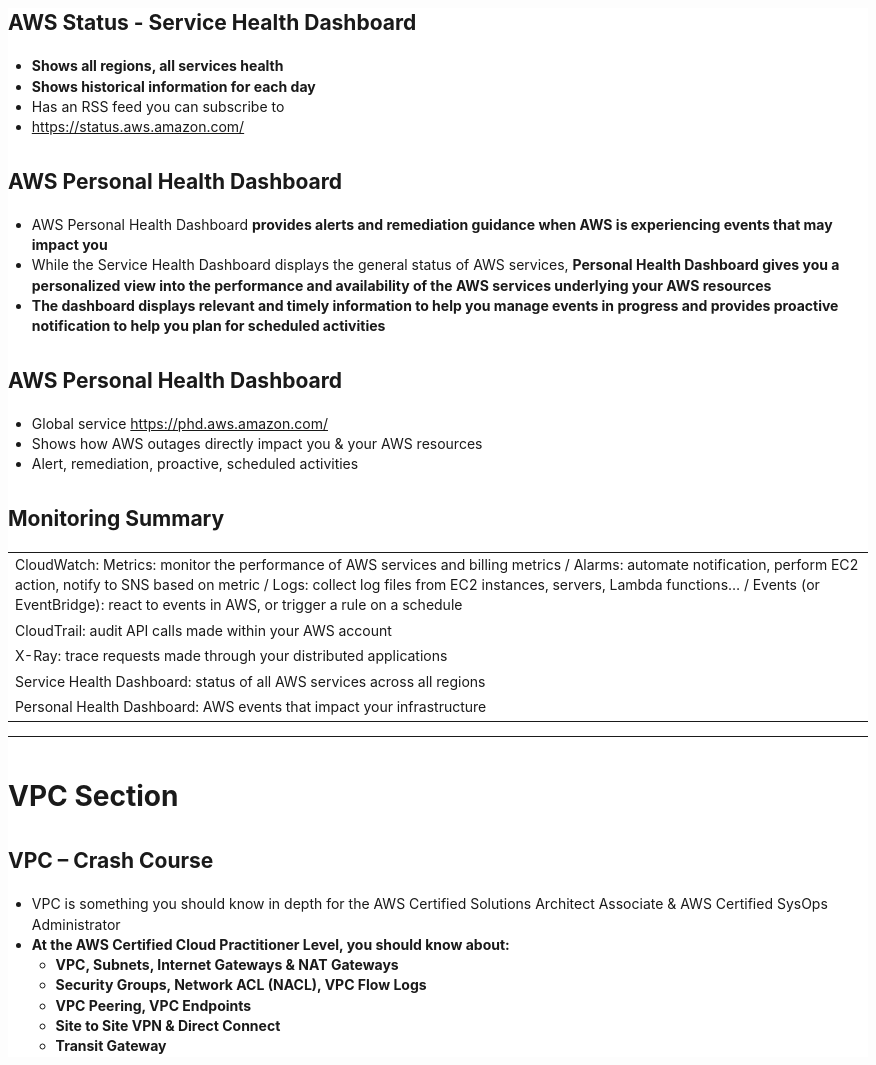 ## AWS Status - Service Health Dashboard
- **Shows all regions, all services health**
- **Shows historical information for each day**
- Has an RSS feed you can subscribe to
- https://status.aws.amazon.com/

## AWS Personal Health Dashboard
- AWS Personal Health Dashboard **provides alerts and remediation guidance when AWS is experiencing events that may impact you**
- While the Service Health Dashboard displays the general status of AWS services, **Personal Health Dashboard gives you a personalized view into the performance and availability of the AWS services underlying your AWS resources**
- **The dashboard displays relevant and timely information to help you manage events in progress and provides proactive notification to help you plan for scheduled activities**

## AWS Personal Health Dashboard
- Global service https://phd.aws.amazon.com/
- Shows how AWS outages directly impact you & your AWS resources
- Alert, remediation, proactive, scheduled activities

## Monitoring Summary
||
|---|
|CloudWatch: Metrics: monitor the performance of AWS services and billing metrics / Alarms: automate notification, perform EC2 action, notify to SNS based on metric / Logs: collect log files from EC2 instances, servers, Lambda functions… / Events (or EventBridge): react to events in AWS, or trigger a rule on a schedule|
|CloudTrail: audit API calls made within your AWS account|
|X-Ray: trace requests made through your distributed applications|
|Service Health Dashboard: status of all AWS services across all regions|
|Personal Health Dashboard: AWS events that impact your infrastructure|

---

# VPC Section

## VPC – Crash Course
- VPC is something you should know in depth for the AWS Certified Solutions Architect Associate & AWS Certified SysOps Administrator
- **At the AWS Certified Cloud Practitioner Level, you should know about:**
    - **VPC, Subnets, Internet Gateways & NAT Gateways**
    - **Security Groups, Network ACL (NACL), VPC Flow Logs**
    - **VPC Peering, VPC Endpoints**
    - **Site to Site VPN & Direct Connect**
    - **Transit Gateway**
